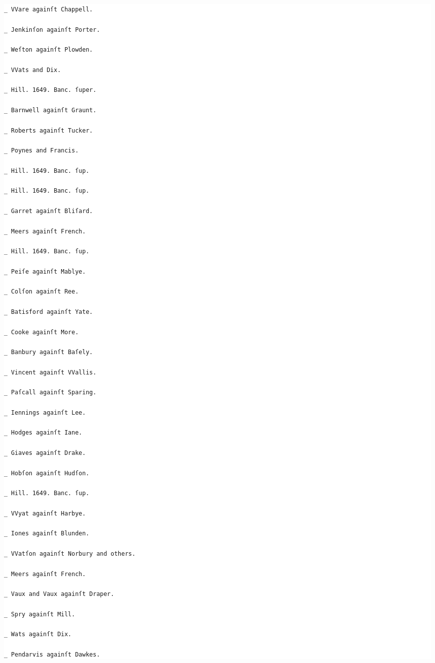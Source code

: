     _ VVare againſt Chappell.

    _ Jenkinſon againſt Porter.

    _ Weſton againſt Plowden.

    _ VVats and Dix.

    _ Hill. 1649. Banc. ſuper.

    _ Barnwell againſt Graunt.

    _ Roberts againſt Tucker.

    _ Poynes and Francis.

    _ Hill. 1649. Banc. ſup.

    _ Hill. 1649. Banc. ſup.

    _ Garret againſt Bliſard.

    _ Meers againſt French.

    _ Hill. 1649. Banc. ſup.

    _ Peiſe againſt Mablye.

    _ Colſon againſt Ree.

    _ Batisford againſt Yate.

    _ Cooke againſt More.

    _ Banbury againſt Baſely.

    _ Vincent againſt VVallis.

    _ Paſcall againſt Sparing.

    _ Iennings againſt Lee.

    _ Hodges againſt Iane.

    _ Giaves againſt Drake.

    _ Hobſon againſt Hudſon.

    _ Hill. 1649. Banc. ſup.

    _ VVyat againſt Harbye.

    _ Iones againſt Blunden.

    _ VVatſon againſt Norbury and others.

    _ Meers againſt French.

    _ Vaux and Vaux againſt Draper.

    _ Spry againſt Mill.

    _ Wats againſt Dix.

    _ Pendarvis againſt Dawkes.
